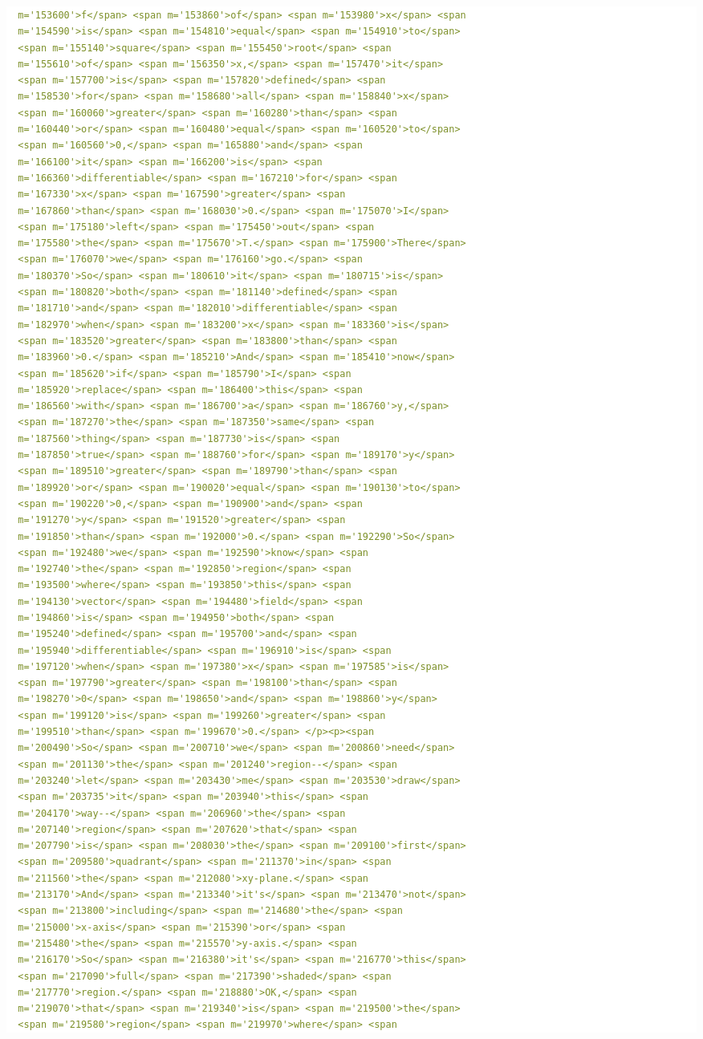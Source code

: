 ```yaml
  m='153600'>f</span> <span m='153860'>of</span> <span m='153980'>x</span> <span
  m='154590'>is</span> <span m='154810'>equal</span> <span m='154910'>to</span>
  <span m='155140'>square</span> <span m='155450'>root</span> <span
  m='155610'>of</span> <span m='156350'>x,</span> <span m='157470'>it</span>
  <span m='157700'>is</span> <span m='157820'>defined</span> <span
  m='158530'>for</span> <span m='158680'>all</span> <span m='158840'>x</span>
  <span m='160060'>greater</span> <span m='160280'>than</span> <span
  m='160440'>or</span> <span m='160480'>equal</span> <span m='160520'>to</span>
  <span m='160560'>0,</span> <span m='165880'>and</span> <span
  m='166100'>it</span> <span m='166200'>is</span> <span
  m='166360'>differentiable</span> <span m='167210'>for</span> <span
  m='167330'>x</span> <span m='167590'>greater</span> <span
  m='167860'>than</span> <span m='168030'>0.</span> <span m='175070'>I</span>
  <span m='175180'>left</span> <span m='175450'>out</span> <span
  m='175580'>the</span> <span m='175670'>T.</span> <span m='175900'>There</span>
  <span m='176070'>we</span> <span m='176160'>go.</span> <span
  m='180370'>So</span> <span m='180610'>it</span> <span m='180715'>is</span>
  <span m='180820'>both</span> <span m='181140'>defined</span> <span
  m='181710'>and</span> <span m='182010'>differentiable</span> <span
  m='182970'>when</span> <span m='183200'>x</span> <span m='183360'>is</span>
  <span m='183520'>greater</span> <span m='183800'>than</span> <span
  m='183960'>0.</span> <span m='185210'>And</span> <span m='185410'>now</span>
  <span m='185620'>if</span> <span m='185790'>I</span> <span
  m='185920'>replace</span> <span m='186400'>this</span> <span
  m='186560'>with</span> <span m='186700'>a</span> <span m='186760'>y,</span>
  <span m='187270'>the</span> <span m='187350'>same</span> <span
  m='187560'>thing</span> <span m='187730'>is</span> <span
  m='187850'>true</span> <span m='188760'>for</span> <span m='189170'>y</span>
  <span m='189510'>greater</span> <span m='189790'>than</span> <span
  m='189920'>or</span> <span m='190020'>equal</span> <span m='190130'>to</span>
  <span m='190220'>0,</span> <span m='190900'>and</span> <span
  m='191270'>y</span> <span m='191520'>greater</span> <span
  m='191850'>than</span> <span m='192000'>0.</span> <span m='192290'>So</span>
  <span m='192480'>we</span> <span m='192590'>know</span> <span
  m='192740'>the</span> <span m='192850'>region</span> <span
  m='193500'>where</span> <span m='193850'>this</span> <span
  m='194130'>vector</span> <span m='194480'>field</span> <span
  m='194860'>is</span> <span m='194950'>both</span> <span
  m='195240'>defined</span> <span m='195700'>and</span> <span
  m='195940'>differentiable</span> <span m='196910'>is</span> <span
  m='197120'>when</span> <span m='197380'>x</span> <span m='197585'>is</span>
  <span m='197790'>greater</span> <span m='198100'>than</span> <span
  m='198270'>0</span> <span m='198650'>and</span> <span m='198860'>y</span>
  <span m='199120'>is</span> <span m='199260'>greater</span> <span
  m='199510'>than</span> <span m='199670'>0.</span> </p><p><span
  m='200490'>So</span> <span m='200710'>we</span> <span m='200860'>need</span>
  <span m='201130'>the</span> <span m='201240'>region--</span> <span
  m='203240'>let</span> <span m='203430'>me</span> <span m='203530'>draw</span>
  <span m='203735'>it</span> <span m='203940'>this</span> <span
  m='204170'>way--</span> <span m='206960'>the</span> <span
  m='207140'>region</span> <span m='207620'>that</span> <span
  m='207790'>is</span> <span m='208030'>the</span> <span m='209100'>first</span>
  <span m='209580'>quadrant</span> <span m='211370'>in</span> <span
  m='211560'>the</span> <span m='212080'>xy-plane.</span> <span
  m='213170'>And</span> <span m='213340'>it's</span> <span m='213470'>not</span>
  <span m='213800'>including</span> <span m='214680'>the</span> <span
  m='215000'>x-axis</span> <span m='215390'>or</span> <span
  m='215480'>the</span> <span m='215570'>y-axis.</span> <span
  m='216170'>So</span> <span m='216380'>it's</span> <span m='216770'>this</span>
  <span m='217090'>full</span> <span m='217390'>shaded</span> <span
  m='217770'>region.</span> <span m='218880'>OK,</span> <span
  m='219070'>that</span> <span m='219340'>is</span> <span m='219500'>the</span>
  <span m='219580'>region</span> <span m='219970'>where</span> <span
```